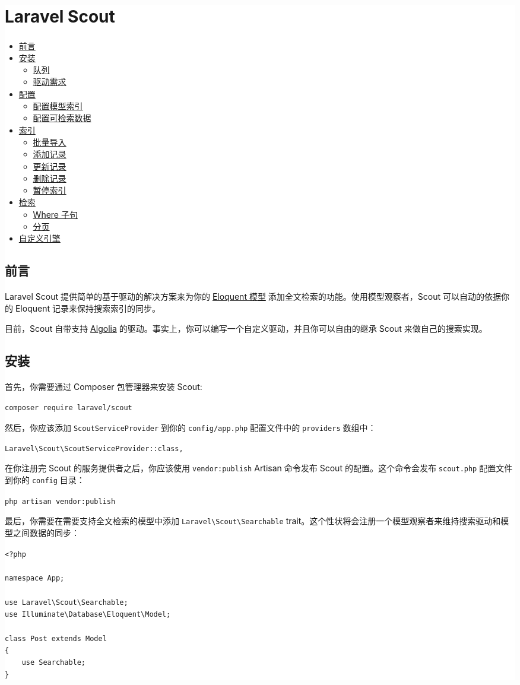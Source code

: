 # Laravel Scout

- [前言](#introduction)
- [安装](#installation)
    - [队列](#queueing)
    - [驱动需求](#driver-prerequisites)
- [配置](#configuration)
    - [配置模型索引](#configuring-model-indexes)
    - [配置可检索数据](#configuring-searchable-data)
- [索引](#indexing)
    - [批量导入](#batch-import)
    - [添加记录](#adding-records)
    - [更新记录](#updating-records)
    - [删除记录](#removing-records)
    - [暂停索引](#pausing-indexing)
- [检索](#searching)
    - [Where 子句](#where-clauses)
    - [分页](#pagination)
- [自定义引擎](#custom-engines)

<a name="introduction"></a>
## 前言

Laravel Scout 提供简单的基于驱动的解决方案来为你的  [Eloquent 模型](/{{language}}/{{version}}/eloquent) 添加全文检索的功能。使用模型观察者，Scout 可以自动的依据你的 Eloquent 记录来保持搜索索引的同步。

目前，Scout 自带支持 [Algolia](https://www.algolia.com/) 的驱动。事实上，你可以编写一个自定义驱动，并且你可以自由的继承 Scout 来做自己的搜索实现。

<a name="installation"></a>
## 安装

首先，你需要通过 Composer 包管理器来安装 Scout:

    composer require laravel/scout

然后，你应该添加 `ScoutServiceProvider` 到你的 `config/app.php` 配置文件中的 `providers` 数组中：

    Laravel\Scout\ScoutServiceProvider::class,

在你注册完 Scout 的服务提供者之后，你应该使用 `vendor:publish` Artisan 命令发布 Scout 的配置。这个命令会发布 `scout.php` 配置文件到你的 `config` 目录：

    php artisan vendor:publish

最后，你需要在需要支持全文检索的模型中添加 `Laravel\Scout\Searchable` trait。这个性状将会注册一个模型观察者来维持搜索驱动和模型之间数据的同步：

    <?php

    namespace App;

    use Laravel\Scout\Searchable;
    use Illuminate\Database\Eloquent\Model;

    class Post extends Model
    {
        use Searchable;
    }
